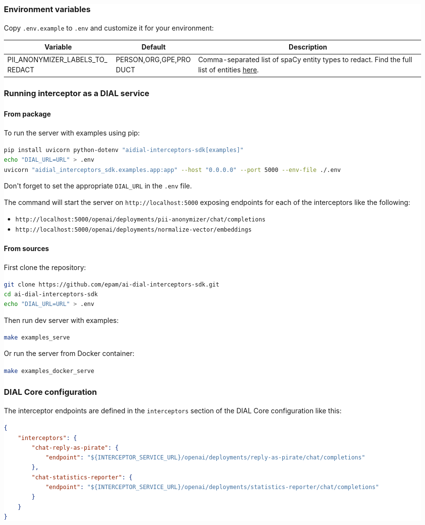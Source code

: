 ### Environment variables

Copy `.env.example` to `.env` and customize it for your environment:

|Variable|Default|Description|
|---|---|---|
|PII_ANONYMIZER_LABELS_TO_REDACT|PERSON,ORG,GPE,PRODUCT|Comma-separated list of spaCy entity types to redact. Find the full list of entities [here](https://github.com/explosion/spacy-models/blob/e46017f5c8241096c1b30fae080f0e0709c8038c/meta/en_core_web_sm-3.7.0.json#L121-L140).|

### Running interceptor as a DIAL service

#### From package

To run the server with examples using pip:

```sh
pip install uvicorn python-dotenv "aidial-interceptors-sdk[examples]"
echo "DIAL_URL=URL" > .env
uvicorn "aidial_interceptors_sdk.examples.app:app" --host "0.0.0.0" --port 5000 --env-file ./.env
```

Don't forget to set the appropriate `DIAL_URL` in the `.env` file.

The command will start the server on `http://localhost:5000` exposing endpoints for each of the interceptors like the following:

- `http://localhost:5000/openai/deployments/pii-anonymizer/chat/completions`
- `http://localhost:5000/openai/deployments/normalize-vector/embeddings`

#### From sources

First clone the repository:

```sh
git clone https://github.com/epam/ai-dial-interceptors-sdk.git
cd ai-dial-interceptors-sdk
echo "DIAL_URL=URL" > .env
```

Then run dev server with examples:

```sh
make examples_serve
```

Or run the server from Docker container:

```sh
make examples_docker_serve
```

### DIAL Core configuration

The interceptor endpoints are defined in the `interceptors` section of the DIAL Core configuration like this:

```json
{
    "interceptors": {
        "chat-reply-as-pirate": {
            "endpoint": "${INTERCEPTOR_SERVICE_URL}/openai/deployments/reply-as-pirate/chat/completions"
        },
        "chat-statistics-reporter": {
            "endpoint": "${INTERCEPTOR_SERVICE_URL}/openai/deployments/statistics-reporter/chat/completions"
        }
    }
}
```
